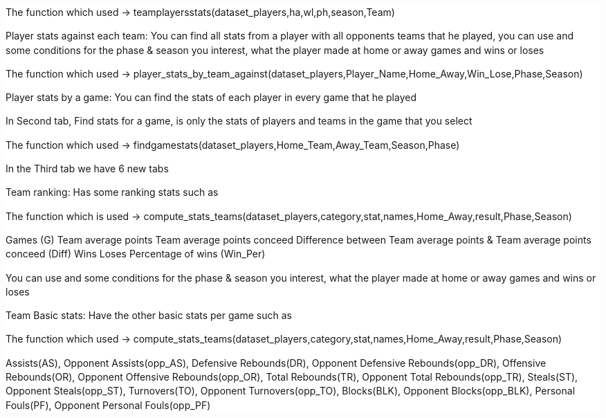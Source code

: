 The function which used -> teamplayersstats(dataset_players,ha,wl,ph,season,Team)


Player stats against each team: You can find all stats from a player with all opponents teams that he played, you can use and some conditions for the phase & season you interest, what the player made at home or away games and wins or loses 

The function which used -> player_stats_by_team_against(dataset_players,Player_Name,Home_Away,Win_Lose,Phase,Season)


Player stats by a game: You can find the stats of each player in every game that he played

In Second tab, Find stats for a game, is only the stats of players and teams in the game that you select 

The function which used -> findgamestats(dataset_players,Home_Team,Away_Team,Season,Phase)



In the Third tab we have 6 new tabs

Team ranking: Has some ranking stats such as

The function which is used -> compute_stats_teams(dataset_players,category,stat,names,Home_Away,result,Phase,Season)

Games (G)
Team average points
Team average points conceed 
Difference between Team average points  & Team average points conceed (Diff)
Wins
Loses
Percentage of wins (Win_Per)

You can use and some conditions for the phase & season you interest, what the player made at home or away games and wins or loses 

Team Basic stats: Have the other basic stats per game such as

The function which used -> compute_stats_teams(dataset_players,category,stat,names,Home_Away,result,Phase,Season)

Assists(AS),
Opponent Assists(opp_AS),
Defensive Rebounds(DR),
Opponent Defensive Rebounds(opp_DR),
Offensive Rebounds(OR),
Opponent Offensive Rebounds(opp_OR),
Total Rebounds(TR),
Opponent Total Rebounds(opp_TR),
Steals(ST),
Opponent Steals(opp_ST),
Turnovers(TO),
Opponent Turnovers(opp_TO),
Blocks(BLK),
Opponent Blocks(opp_BLK),
Personal Fouls(PF),
Opponent Personal Fouls(opp_PF)
